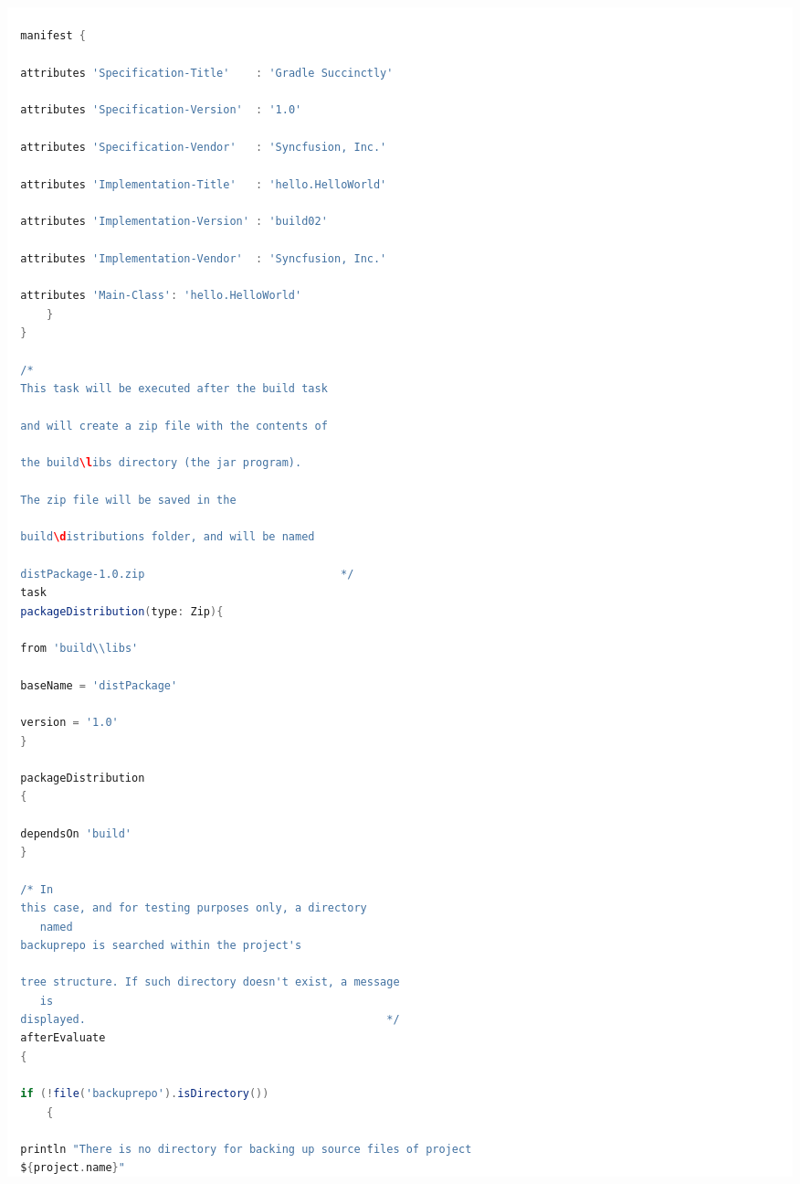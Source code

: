 ```groovy

  manifest {

  attributes 'Specification-Title'    : 'Gradle Succinctly'

  attributes 'Specification-Version'  : '1.0'

  attributes 'Specification-Vendor'   : 'Syncfusion, Inc.'

  attributes 'Implementation-Title'   : 'hello.HelloWorld'

  attributes 'Implementation-Version' : 'build02'

  attributes 'Implementation-Vendor'  : 'Syncfusion, Inc.'

  attributes 'Main-Class': 'hello.HelloWorld'
      }
  }

  /*
  This task will be executed after the build task

  and will create a zip file with the contents of

  the build\libs directory (the jar program). 

  The zip file will be saved in the 

  build\distributions folder, and will be named

  distPackage-1.0.zip                              */
  task
  packageDistribution(type: Zip){

  from 'build\\libs'

  baseName = 'distPackage'

  version = '1.0'
  }

  packageDistribution
  {

  dependsOn 'build'
  }

  /* In
  this case, and for testing purposes only, a directory
     named
  backuprepo is searched within the project's

  tree structure. If such directory doesn't exist, a message
     is
  displayed.                                              */   
  afterEvaluate
  {

  if (!file('backuprepo').isDirectory())
      {

  println "There is no directory for backing up source files of project
  ${project.name}"
```